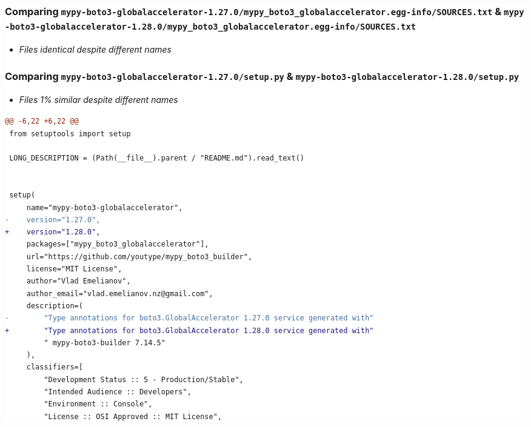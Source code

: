 ### Comparing `mypy-boto3-globalaccelerator-1.27.0/mypy_boto3_globalaccelerator.egg-info/SOURCES.txt` & `mypy-boto3-globalaccelerator-1.28.0/mypy_boto3_globalaccelerator.egg-info/SOURCES.txt`

 * *Files identical despite different names*

### Comparing `mypy-boto3-globalaccelerator-1.27.0/setup.py` & `mypy-boto3-globalaccelerator-1.28.0/setup.py`

 * *Files 1% similar despite different names*

```diff
@@ -6,22 +6,22 @@
 from setuptools import setup
 
 LONG_DESCRIPTION = (Path(__file__).parent / "README.md").read_text()
 
 
 setup(
     name="mypy-boto3-globalaccelerator",
-    version="1.27.0",
+    version="1.28.0",
     packages=["mypy_boto3_globalaccelerator"],
     url="https://github.com/youtype/mypy_boto3_builder",
     license="MIT License",
     author="Vlad Emelianov",
     author_email="vlad.emelianov.nz@gmail.com",
     description=(
-        "Type annotations for boto3.GlobalAccelerator 1.27.0 service generated with"
+        "Type annotations for boto3.GlobalAccelerator 1.28.0 service generated with"
         " mypy-boto3-builder 7.14.5"
     ),
     classifiers=[
         "Development Status :: 5 - Production/Stable",
         "Intended Audience :: Developers",
         "Environment :: Console",
         "License :: OSI Approved :: MIT License",
```

